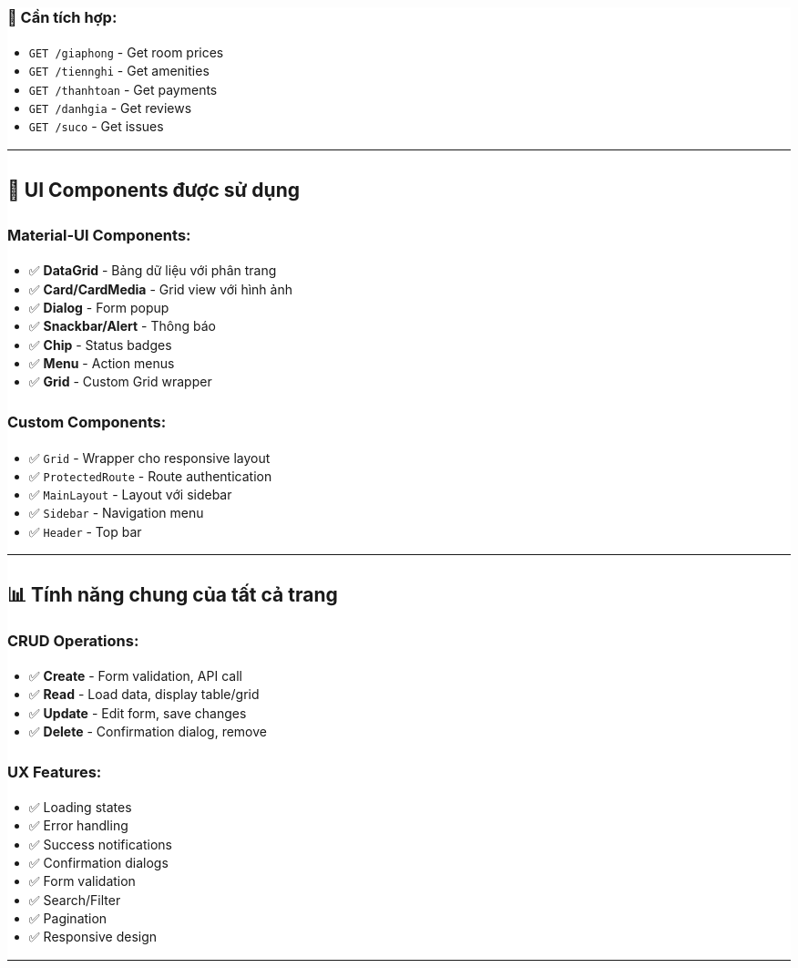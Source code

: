 ### 🔄 Cần tích hợp:
- `GET /giaphong` - Get room prices
- `GET /tiennghi` - Get amenities
- `GET /thanhtoan` - Get payments
- `GET /danhgia` - Get reviews
- `GET /suco` - Get issues

---

## 🎨 UI Components được sử dụng

### Material-UI Components:
- ✅ **DataGrid** - Bảng dữ liệu với phân trang
- ✅ **Card/CardMedia** - Grid view với hình ảnh
- ✅ **Dialog** - Form popup
- ✅ **Snackbar/Alert** - Thông báo
- ✅ **Chip** - Status badges
- ✅ **Menu** - Action menus
- ✅ **Grid** - Custom Grid wrapper

### Custom Components:
- ✅ `Grid` - Wrapper cho responsive layout
- ✅ `ProtectedRoute` - Route authentication
- ✅ `MainLayout` - Layout với sidebar
- ✅ `Sidebar` - Navigation menu
- ✅ `Header` - Top bar

---

## 📊 Tính năng chung của tất cả trang

### CRUD Operations:
- ✅ **Create** - Form validation, API call
- ✅ **Read** - Load data, display table/grid
- ✅ **Update** - Edit form, save changes
- ✅ **Delete** - Confirmation dialog, remove

### UX Features:
- ✅ Loading states
- ✅ Error handling
- ✅ Success notifications
- ✅ Confirmation dialogs
- ✅ Form validation
- ✅ Search/Filter
- ✅ Pagination
- ✅ Responsive design

---
